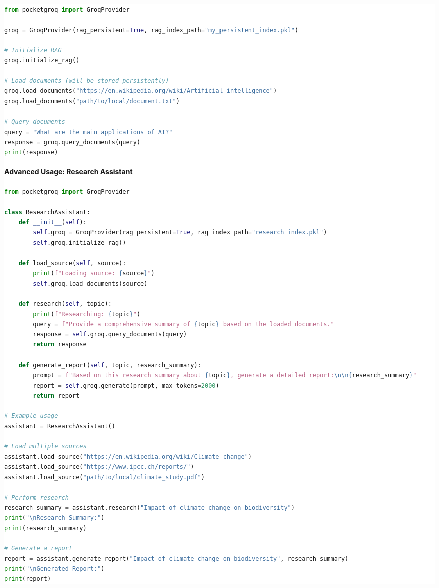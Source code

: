 ```python
from pocketgroq import GroqProvider

groq = GroqProvider(rag_persistent=True, rag_index_path="my_persistent_index.pkl")

# Initialize RAG
groq.initialize_rag()

# Load documents (will be stored persistently)
groq.load_documents("https://en.wikipedia.org/wiki/Artificial_intelligence")
groq.load_documents("path/to/local/document.txt")

# Query documents
query = "What are the main applications of AI?"
response = groq.query_documents(query)
print(response)
```

#### Advanced Usage: Research Assistant

```python
from pocketgroq import GroqProvider

class ResearchAssistant:
    def __init__(self):
        self.groq = GroqProvider(rag_persistent=True, rag_index_path="research_index.pkl")
        self.groq.initialize_rag()

    def load_source(self, source):
        print(f"Loading source: {source}")
        self.groq.load_documents(source)

    def research(self, topic):
        print(f"Researching: {topic}")
        query = f"Provide a comprehensive summary of {topic} based on the loaded documents."
        response = self.groq.query_documents(query)
        return response

    def generate_report(self, topic, research_summary):
        prompt = f"Based on this research summary about {topic}, generate a detailed report:\n\n{research_summary}"
        report = self.groq.generate(prompt, max_tokens=2000)
        return report

# Example usage
assistant = ResearchAssistant()

# Load multiple sources
assistant.load_source("https://en.wikipedia.org/wiki/Climate_change")
assistant.load_source("https://www.ipcc.ch/reports/")
assistant.load_source("path/to/local/climate_study.pdf")

# Perform research
research_summary = assistant.research("Impact of climate change on biodiversity")
print("\nResearch Summary:")
print(research_summary)

# Generate a report
report = assistant.generate_report("Impact of climate change on biodiversity", research_summary)
print("\nGenerated Report:")
print(report)
```
